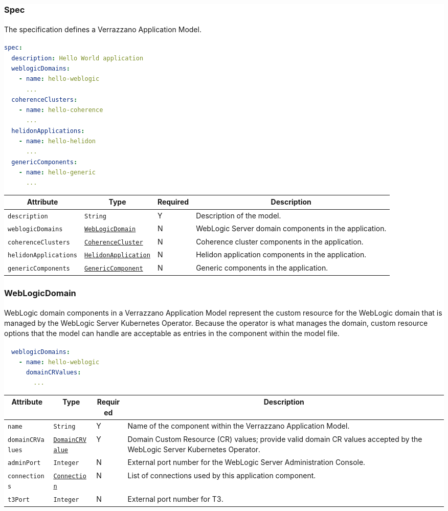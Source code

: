 ### Spec

The specification defines a Verrazzano Application Model.

``` yaml
spec:
  description: Hello World application
  weblogicDomains:
    - name: hello-weblogic
      ...
  coherenceClusters:
    - name: hello-coherence
      ...
  helidonApplications:
    - name: hello-helidon
      ...
  genericComponents:
    - name: hello-generic
      ...
```

| Attribute | Type | Required | Description |
|-----------|------|----------|-------------|
| `description` | `String` | Y | Description of the model. |
| `weblogicDomains` | [`WebLogicDomain`](#weblogicdomain) | N | WebLogic Server domain components in the application. |
| `coherenceClusters` | [`CoherenceCluster`](#coherencecluster) | N | Coherence cluster components in the application. |
| `helidonApplications` | [`HelidonApplication`](#helidonapplication) | N | Helidon application components in the application. |
| `genericComponents` | [`GenericComponent`](#genericcomponent) | N | Generic components in the application. |

### WebLogicDomain

WebLogic domain components in a Verrazzano Application Model represent the custom resource for the WebLogic domain that is managed by the WebLogic Server Kubernetes Operator. Because the operator is what manages the domain, custom resource options that the model can handle are acceptable as entries in the component within the model file.

``` yaml
  weblogicDomains:
    - name: hello-weblogic
      domainCRValues:
        ...
```

| Attribute | Type | Required | Description |
|-----------|------|----------|-------------|
| `name` | `String` | Y | Name of the component within the Verrazzano Application Model. |
| `domainCRValues` | [`DomainCRValue`](#domaincrvalue) | Y | Domain Custom Resource (CR) values; provide valid domain CR values accepted by the WebLogic Server Kubernetes Operator. |
| `adminPort` | `Integer` | N | External port number for the WebLogic Server Administration Console. |
| `connections` | [`Connection`](#connection) | N | List of connections used by this application component. |
| `t3Port` | `Integer` | N | External port number for T3. |
